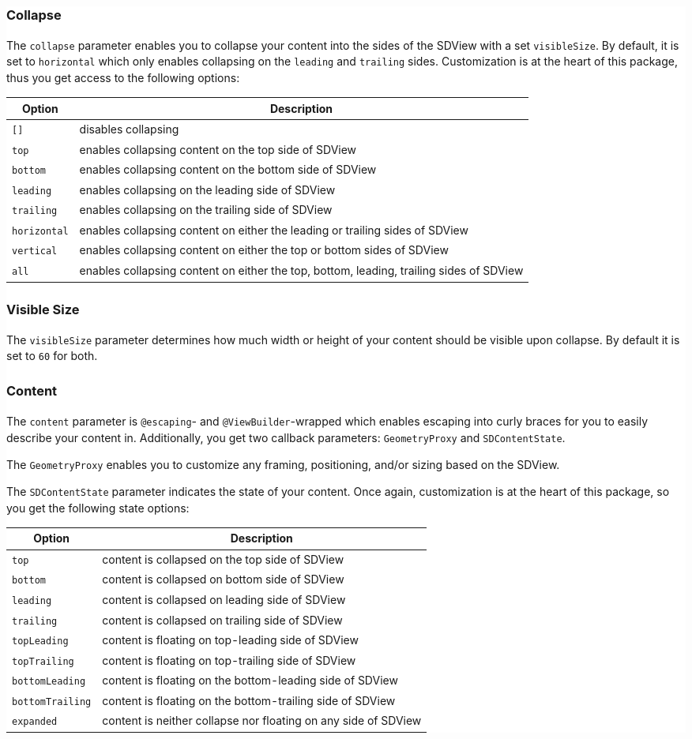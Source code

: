 
### Collapse

The `collapse` parameter enables you to collapse your content into the sides of the SDView with a set `visibleSize`. By default, it is set to `horizontal` which only enables collapsing on the `leading` and `trailing` sides. Customization is at the heart of this package, thus you get access to the following options:

| Option | Description |
| -------- | ------------ |
| `[]` | disables collapsing |
| `top` | enables collapsing content on the top side of SDView |
| `bottom` | enables collapsing content on the bottom side of SDView |
| `leading` | enables collapsing on the leading side of SDView |
| `trailing` | enables collapsing on the trailing side of SDView |
| `horizontal` | enables collapsing content on either the leading or trailing sides of SDView |
| `vertical` | enables collapsing content on either the top or bottom sides of SDView |
| `all` | enables collapsing content on either the top, bottom, leading, trailing sides of SDView |

### Visible Size

The `visibleSize` parameter determines how much width or height of your content should be visible upon collapse. By default it is set to `60` for both. 

### Content

The `content` parameter is  `@escaping`- and `@ViewBuilder`-wrapped which enables escaping into curly braces for you to easily describe your content in. Additionally, you get two callback parameters: `GeometryProxy` and `SDContentState`. 

The `GeometryProxy` enables you to customize any framing, positioning, and/or sizing based on the SDView. 

The `SDContentState` parameter indicates the state of your content. Once again, customization is at the heart of this package, so you get the following state options:

| Option | Description |
| -------- | ------------ |
| `top` | content is collapsed on the top side of SDView |
| `bottom` | content is collapsed on bottom side of SDView |
| `leading `| content is collapsed on leading side of SDView |
| `trailing` | content is collapsed on trailing side of SDView |
| `topLeading` | content is floating on top-leading side of SDView |
| `topTrailing` | content is floating on top-trailing side of SDView |
| `bottomLeading` | content is floating on the bottom-leading side of SDView |
| `bottomTrailing` | content is floating on the bottom-trailing side of SDView |
| `expanded` | content is neither collapse nor floating on any side of SDView |
